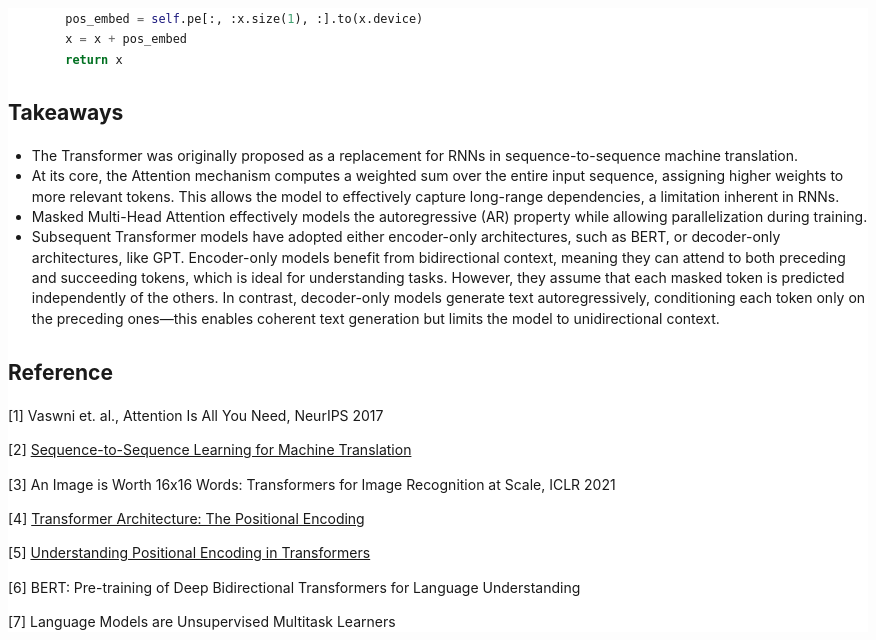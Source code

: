 ```python
        pos_embed = self.pe[:, :x.size(1), :].to(x.device)
        x = x + pos_embed
        return x
```



## Takeaways

- The Transformer was originally proposed as a replacement for RNNs in sequence-to-sequence machine translation.
- At its core, the Attention mechanism computes a weighted sum over the entire input sequence, assigning higher weights to more relevant tokens. This allows the model to effectively capture long-range dependencies, a limitation inherent in RNNs.
- Masked Multi-Head Attention effectively models the autoregressive (AR) property while allowing parallelization during training.
- Subsequent Transformer models have adopted either encoder-only architectures, such as BERT, or decoder-only architectures, like GPT. Encoder-only models benefit from bidirectional context, meaning they can attend to both preceding and succeeding tokens, which is ideal for understanding tasks. However, they assume that each masked token is predicted independently of the others. In contrast, decoder-only models generate text autoregressively, conditioning each token only on the preceding ones—this enables coherent text generation but limits the model to unidirectional context.



## Reference

[1] Vaswni et. al., Attention Is All You Need, NeurIPS 2017

[2] [Sequence-to-Sequence Learning for Machine Translation](https://www.d2l.ai/chapter_recurrent-modern/seq2seq.html#encoderdecoder-for-sequence-to-sequence-learning)

[3] An Image is Worth 16x16 Words: Transformers for Image Recognition at Scale, ICLR 2021

[4] [Transformer Architecture: The Positional Encoding](https://kazemnejad.com/blog/transformer_architecture_positional_encoding)

[5] [Understanding Positional Encoding in Transformers](https://erdem.pl/2021/05/understanding-positional-encoding-in-transformers)

[6] BERT: Pre-training of Deep Bidirectional Transformers for Language Understanding

[7] Language Models are Unsupervised Multitask Learners
